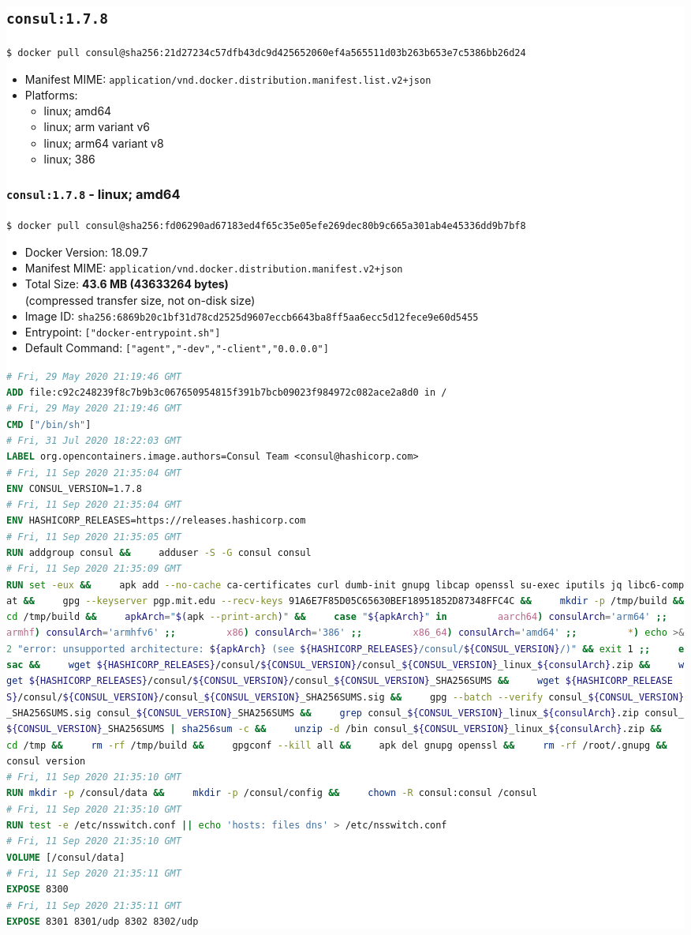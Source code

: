 ## `consul:1.7.8`

```console
$ docker pull consul@sha256:21d27234c57dfb43dc9d425652060ef4a565511d03b263b653e7c5386bb26d24
```

-	Manifest MIME: `application/vnd.docker.distribution.manifest.list.v2+json`
-	Platforms:
	-	linux; amd64
	-	linux; arm variant v6
	-	linux; arm64 variant v8
	-	linux; 386

### `consul:1.7.8` - linux; amd64

```console
$ docker pull consul@sha256:fd06290ad67183ed4f65c35e05efe269dec80b9c665a301ab4e45336dd9b7bf8
```

-	Docker Version: 18.09.7
-	Manifest MIME: `application/vnd.docker.distribution.manifest.v2+json`
-	Total Size: **43.6 MB (43633264 bytes)**  
	(compressed transfer size, not on-disk size)
-	Image ID: `sha256:6869b20c1bf31d78cd2525d9607eccb6643ba8ff5aa6ecc5d12fece9e60d5455`
-	Entrypoint: `["docker-entrypoint.sh"]`
-	Default Command: `["agent","-dev","-client","0.0.0.0"]`

```dockerfile
# Fri, 29 May 2020 21:19:46 GMT
ADD file:c92c248239f8c7b9b3c067650954815f391b7bcb09023f984972c082ace2a8d0 in / 
# Fri, 29 May 2020 21:19:46 GMT
CMD ["/bin/sh"]
# Fri, 31 Jul 2020 18:22:03 GMT
LABEL org.opencontainers.image.authors=Consul Team <consul@hashicorp.com>
# Fri, 11 Sep 2020 21:35:04 GMT
ENV CONSUL_VERSION=1.7.8
# Fri, 11 Sep 2020 21:35:04 GMT
ENV HASHICORP_RELEASES=https://releases.hashicorp.com
# Fri, 11 Sep 2020 21:35:05 GMT
RUN addgroup consul &&     adduser -S -G consul consul
# Fri, 11 Sep 2020 21:35:09 GMT
RUN set -eux &&     apk add --no-cache ca-certificates curl dumb-init gnupg libcap openssl su-exec iputils jq libc6-compat &&     gpg --keyserver pgp.mit.edu --recv-keys 91A6E7F85D05C65630BEF18951852D87348FFC4C &&     mkdir -p /tmp/build &&     cd /tmp/build &&     apkArch="$(apk --print-arch)" &&     case "${apkArch}" in         aarch64) consulArch='arm64' ;;         armhf) consulArch='armhfv6' ;;         x86) consulArch='386' ;;         x86_64) consulArch='amd64' ;;         *) echo >&2 "error: unsupported architecture: ${apkArch} (see ${HASHICORP_RELEASES}/consul/${CONSUL_VERSION}/)" && exit 1 ;;     esac &&     wget ${HASHICORP_RELEASES}/consul/${CONSUL_VERSION}/consul_${CONSUL_VERSION}_linux_${consulArch}.zip &&     wget ${HASHICORP_RELEASES}/consul/${CONSUL_VERSION}/consul_${CONSUL_VERSION}_SHA256SUMS &&     wget ${HASHICORP_RELEASES}/consul/${CONSUL_VERSION}/consul_${CONSUL_VERSION}_SHA256SUMS.sig &&     gpg --batch --verify consul_${CONSUL_VERSION}_SHA256SUMS.sig consul_${CONSUL_VERSION}_SHA256SUMS &&     grep consul_${CONSUL_VERSION}_linux_${consulArch}.zip consul_${CONSUL_VERSION}_SHA256SUMS | sha256sum -c &&     unzip -d /bin consul_${CONSUL_VERSION}_linux_${consulArch}.zip &&     cd /tmp &&     rm -rf /tmp/build &&     gpgconf --kill all &&     apk del gnupg openssl &&     rm -rf /root/.gnupg &&     consul version
# Fri, 11 Sep 2020 21:35:10 GMT
RUN mkdir -p /consul/data &&     mkdir -p /consul/config &&     chown -R consul:consul /consul
# Fri, 11 Sep 2020 21:35:10 GMT
RUN test -e /etc/nsswitch.conf || echo 'hosts: files dns' > /etc/nsswitch.conf
# Fri, 11 Sep 2020 21:35:10 GMT
VOLUME [/consul/data]
# Fri, 11 Sep 2020 21:35:11 GMT
EXPOSE 8300
# Fri, 11 Sep 2020 21:35:11 GMT
EXPOSE 8301 8301/udp 8302 8302/udp
```